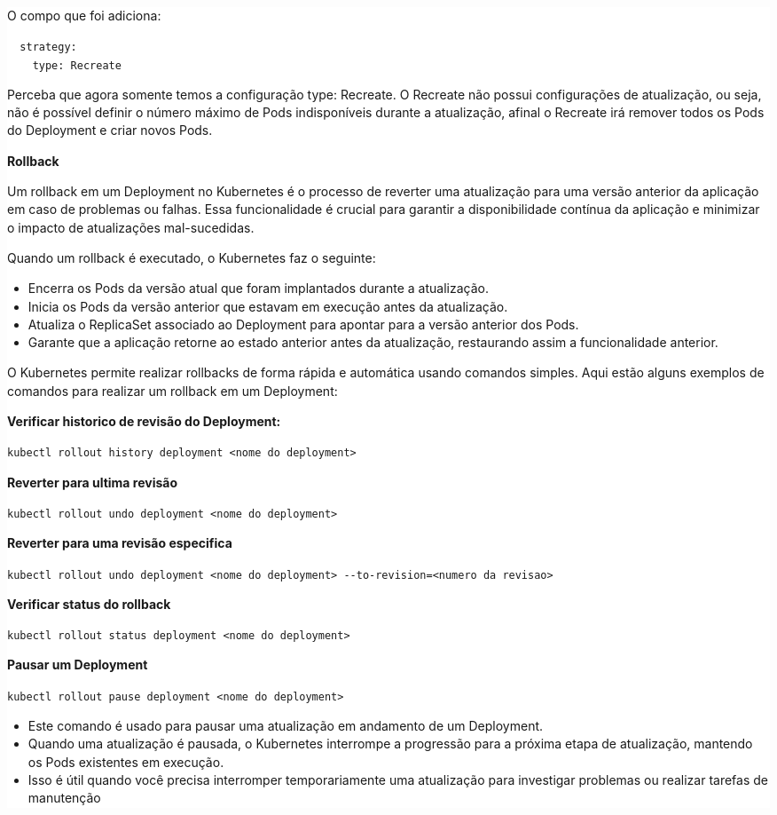O compo que foi adiciona:

```
  strategy:
    type: Recreate
```

Perceba que agora somente temos a configuração type: Recreate. O Recreate não possui configurações de atualização, ou seja, não é possível definir o número máximo de Pods indisponíveis durante a atualização, afinal o Recreate irá remover todos os Pods do Deployment e criar novos Pods.


**Rollback**

Um rollback em um Deployment no Kubernetes é o processo de reverter uma atualização para uma versão anterior da aplicação em caso de problemas ou falhas. Essa funcionalidade é crucial para garantir a disponibilidade contínua da aplicação e minimizar o impacto de atualizações mal-sucedidas.

Quando um rollback é executado, o Kubernetes faz o seguinte:

- Encerra os Pods da versão atual que foram implantados durante a atualização.
- Inicia os Pods da versão anterior que estavam em execução antes da atualização.
- Atualiza o ReplicaSet associado ao Deployment para apontar para a versão anterior dos Pods.
- Garante que a aplicação retorne ao estado anterior antes da atualização, restaurando assim a funcionalidade anterior.

O Kubernetes permite realizar rollbacks de forma rápida e automática usando comandos simples. Aqui estão alguns exemplos de comandos para realizar um rollback em um Deployment:

**Verificar historico de revisão do Deployment:**

```
kubectl rollout history deployment <nome do deployment>
```

**Reverter para ultima revisão**

```
kubectl rollout undo deployment <nome do deployment>
```

**Reverter para uma revisão especifica**

```
kubectl rollout undo deployment <nome do deployment> --to-revision=<numero da revisao>
```

**Verificar status do rollback**

```
kubectl rollout status deployment <nome do deployment>
```

**Pausar um Deployment**

```
kubectl rollout pause deployment <nome do deployment>
```
- Este comando é usado para pausar uma atualização em andamento de um Deployment.
- Quando uma atualização é pausada, o Kubernetes interrompe a progressão para a próxima etapa de atualização, mantendo os Pods existentes em execução.
- Isso é útil quando você precisa interromper temporariamente uma atualização para investigar problemas ou realizar tarefas de manutenção
